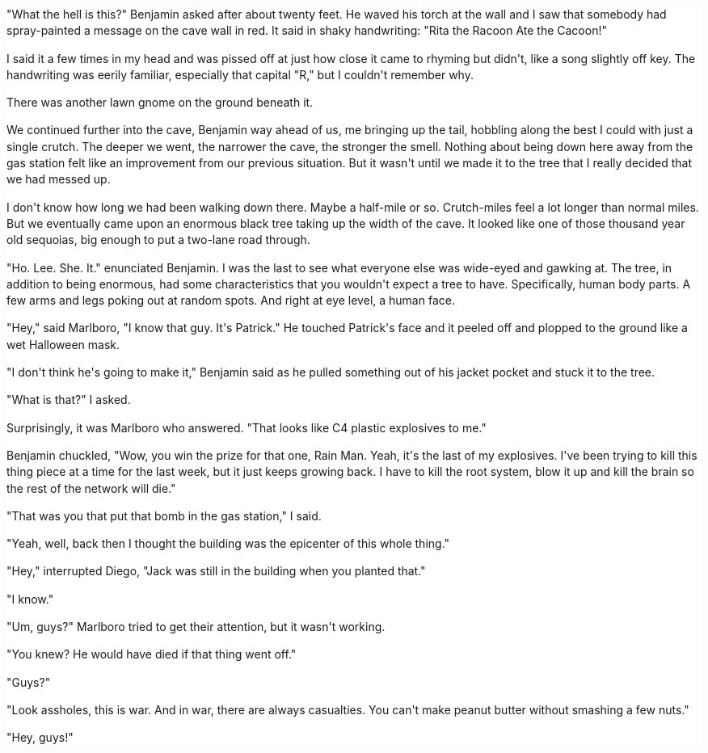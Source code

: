 "What the hell is this?" Benjamin asked after about twenty feet. He waved his torch at the wall and I saw that somebody had spray-painted a message on the cave wall in red. It said in shaky handwriting: "Rita the Racoon Ate the Cacoon!"

I said it a few times in my head and was pissed off at just how close it came to rhyming but didn't, like a song slightly off key. The handwriting was eerily familiar, especially that capital "R," but I couldn't remember why.

There was another lawn gnome on the ground beneath it.

We continued further into the cave, Benjamin way ahead of us, me bringing up the tail, hobbling along the best I could with just a single crutch. The deeper we went, the narrower the cave, the stronger the smell. Nothing about being down here away from the gas station felt like an improvement from our previous situation. But it wasn't until we made it to the tree that I really decided that we had messed up.

I don't know how long we had been walking down there. Maybe a half-mile or so. Crutch-miles feel a lot longer than normal miles. But we eventually came upon an enormous black tree taking up the width of the cave. It looked like one of those thousand year old sequoias, big enough to put a two-lane road through.

"Ho. Lee. She. It." enunciated Benjamin. I was the last to see what everyone else was wide-eyed and gawking at. The tree, in addition to being enormous, had some characteristics that you wouldn't expect a tree to have. Specifically, human body parts. A few arms and legs poking out at random spots. And right at eye level, a human face.

"Hey," said Marlboro, "I know that guy. It's Patrick." He touched Patrick's face and it peeled off and plopped to the ground like a wet Halloween mask.

"I don't think he's going to make it," Benjamin said as he pulled something out of his jacket pocket and stuck it to the tree.

"What is that?" I asked.

Surprisingly, it was Marlboro who answered. "That looks like C4 plastic explosives to me."

Benjamin chuckled, "Wow, you win the prize for that one, Rain Man. Yeah, it's the last of my explosives. I've been trying to kill this thing piece at a time for the last week, but it just keeps growing back. I have to kill the root system, blow it up and kill the brain so the rest of the network will die."

"That was you that put that bomb in the gas station," I said.

"Yeah, well, back then I thought the building was the epicenter of this whole thing."

"Hey," interrupted Diego, "Jack was still in the building when you planted that."

"I know."

"Um, guys?" Marlboro tried to get their attention, but it wasn't working.

"You knew? He would have died if that thing went off."

"Guys?"

"Look assholes, this is war. And in war, there are always casualties. You can't make peanut butter without smashing a few nuts."

"Hey, guys!"
